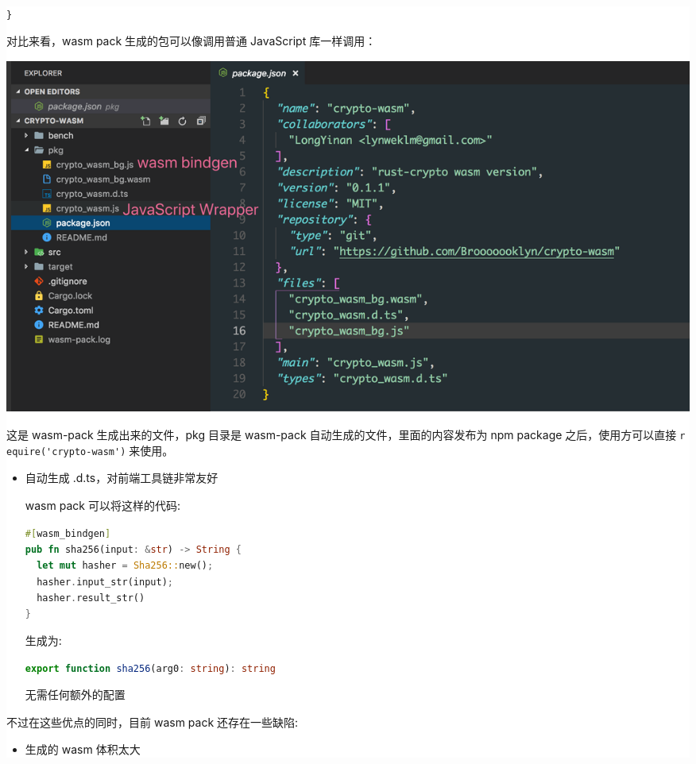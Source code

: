   ```js
  }
  ```

  对比来看，wasm pack 生成的包可以像调用普通 JavaScript 库一样调用：

  ![](./wasm-04.png)

  这是 wasm-pack 生成出来的文件，pkg 目录是 wasm-pack 自动生成的文件，里面的内容发布为 npm package 之后，使用方可以直接 `require('crypto-wasm')` 来使用。

- 自动生成 .d.ts，对前端工具链非常友好

  wasm pack 可以将这样的代码:

  ```rust
  #[wasm_bindgen]
  pub fn sha256(input: &str) -> String {
    let mut hasher = Sha256::new();
    hasher.input_str(input);
    hasher.result_str()
  }
  ```

  生成为:

  ```typescript
  export function sha256(arg0: string): string
  ```

  无需任何额外的配置

不过在这些优点的同时，目前 wasm pack 还存在一些缺陷:

- 生成的 wasm 体积太大
